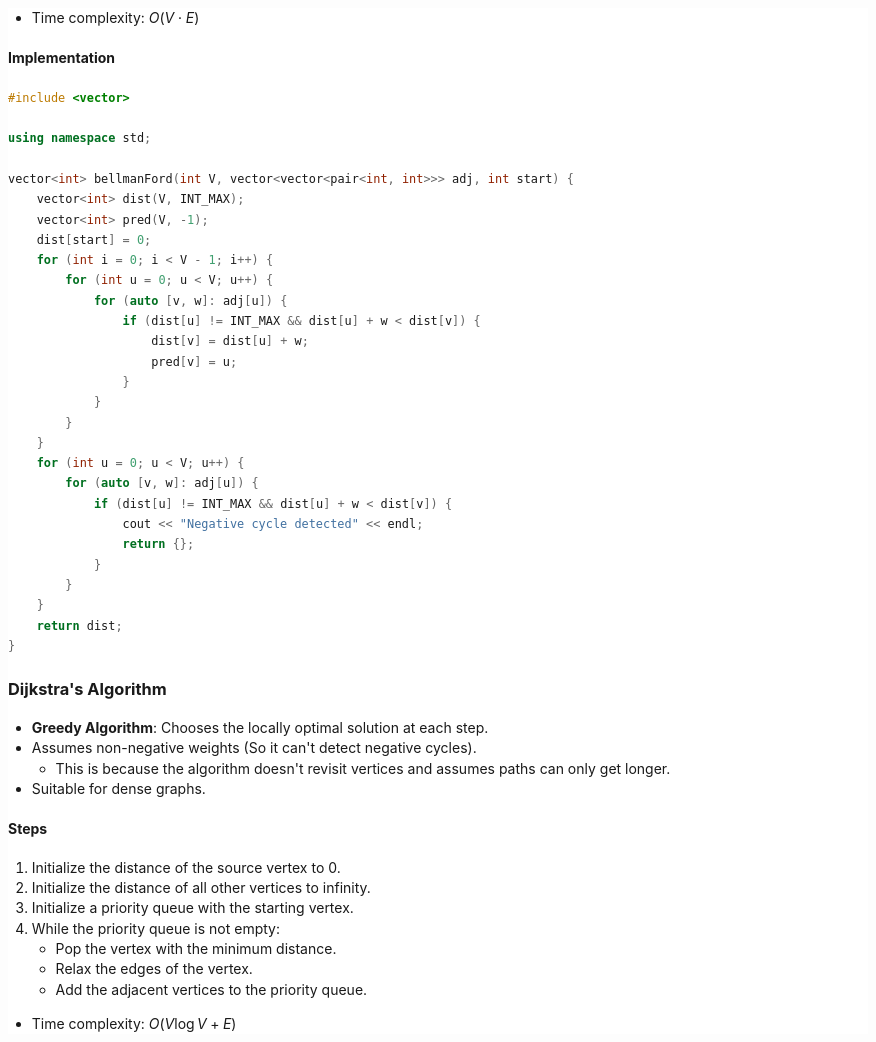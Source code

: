 - Time complexity: $O(V \cdot E)$

#### Implementation

```cpp
#include <vector>

using namespace std;

vector<int> bellmanFord(int V, vector<vector<pair<int, int>>> adj, int start) {
    vector<int> dist(V, INT_MAX);
    vector<int> pred(V, -1);
    dist[start] = 0;
    for (int i = 0; i < V - 1; i++) {
        for (int u = 0; u < V; u++) {
            for (auto [v, w]: adj[u]) {
                if (dist[u] != INT_MAX && dist[u] + w < dist[v]) {
                    dist[v] = dist[u] + w;
                    pred[v] = u;
                }
            }
        }
    }
    for (int u = 0; u < V; u++) {
        for (auto [v, w]: adj[u]) {
            if (dist[u] != INT_MAX && dist[u] + w < dist[v]) {
                cout << "Negative cycle detected" << endl;
                return {};
            }
        }
    }
    return dist;
}
```

### Dijkstra's Algorithm

- **Greedy Algorithm**: Chooses the locally optimal solution at each step.
- Assumes non-negative weights (So it can't detect negative cycles).
    - This is because the algorithm doesn't revisit vertices and assumes paths can only get longer.
- Suitable for dense graphs.

#### Steps

1. Initialize the distance of the source vertex to 0.
2. Initialize the distance of all other vertices to infinity.
3. Initialize a priority queue with the starting vertex.
4. While the priority queue is not empty:
    - Pop the vertex with the minimum distance.
    - Relax the edges of the vertex.
    - Add the adjacent vertices to the priority queue.

- Time complexity: $O(V \log V + E)$
